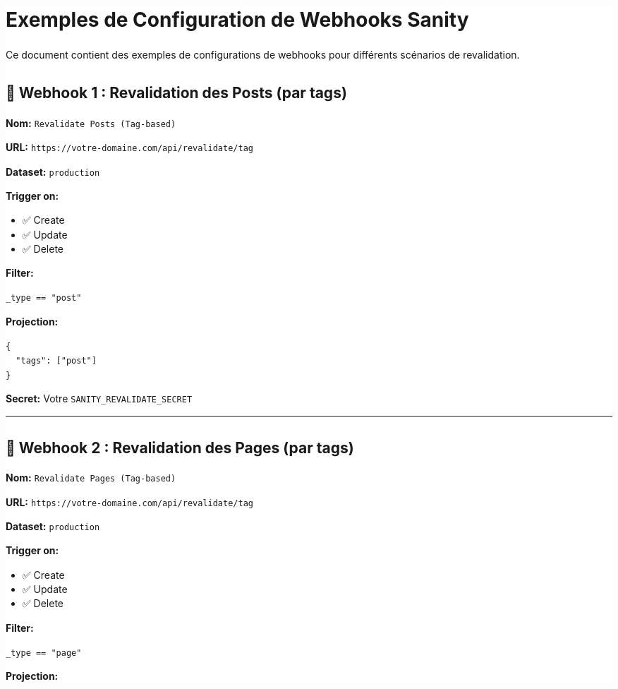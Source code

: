 # Exemples de Configuration de Webhooks Sanity

Ce document contient des exemples de configurations de webhooks pour différents scénarios de revalidation.

## 📝 Webhook 1 : Revalidation des Posts (par tags)

**Nom:** `Revalidate Posts (Tag-based)`

**URL:** `https://votre-domaine.com/api/revalidate/tag`

**Dataset:** `production`

**Trigger on:**

- ✅ Create
- ✅ Update
- ✅ Delete

**Filter:**

```groq
_type == "post"
```

**Projection:**

```groq
{
  "tags": ["post"]
}
```

**Secret:** Votre `SANITY_REVALIDATE_SECRET`

---

## 📄 Webhook 2 : Revalidation des Pages (par tags)

**Nom:** `Revalidate Pages (Tag-based)`

**URL:** `https://votre-domaine.com/api/revalidate/tag`

**Dataset:** `production`

**Trigger on:**

- ✅ Create
- ✅ Update
- ✅ Delete

**Filter:**

```groq
_type == "page"
```

**Projection:**
